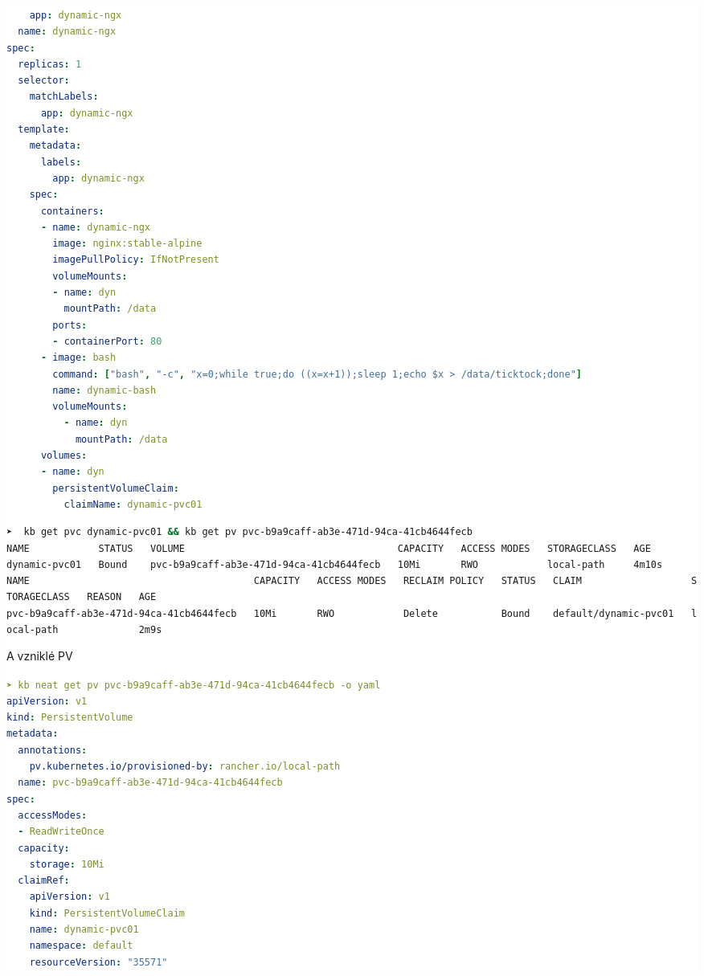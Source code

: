 ```yaml
    app: dynamic-ngx
  name: dynamic-ngx
spec:
  replicas: 1
  selector:
    matchLabels:
      app: dynamic-ngx
  template:
    metadata:
      labels:
        app: dynamic-ngx
    spec:
      containers:
      - name: dynamic-ngx
        image: nginx:stable-alpine
        imagePullPolicy: IfNotPresent
        volumeMounts:
        - name: dyn
          mountPath: /data
        ports:
        - containerPort: 80
      - image: bash
        command: ["bash", "-c", "x=0;while true;do ((x=x+1));sleep 1;echo $x > /data/ticktock;done"]
        name: dynamic-bash
        volumeMounts:
          - name: dyn
            mountPath: /data
      volumes:
      - name: dyn
        persistentVolumeClaim:
          claimName: dynamic-pvc01
```
```sh
➤  kb get pvc dynamic-pvc01 && kb get pv pvc-b9a9caff-ab3e-471d-94ca-41cb4644fecb
NAME            STATUS   VOLUME                                     CAPACITY   ACCESS MODES   STORAGECLASS   AGE
dynamic-pvc01   Bound    pvc-b9a9caff-ab3e-471d-94ca-41cb4644fecb   10Mi       RWO            local-path     4m10s
NAME                                       CAPACITY   ACCESS MODES   RECLAIM POLICY   STATUS   CLAIM                   STORAGECLASS   REASON   AGE
pvc-b9a9caff-ab3e-471d-94ca-41cb4644fecb   10Mi       RWO            Delete           Bound    default/dynamic-pvc01   local-path              2m9s
```
A vzniklé PV
```yaml
➤ kb neat get pv pvc-b9a9caff-ab3e-471d-94ca-41cb4644fecb -o yaml
apiVersion: v1
kind: PersistentVolume
metadata:
  annotations:
    pv.kubernetes.io/provisioned-by: rancher.io/local-path
  name: pvc-b9a9caff-ab3e-471d-94ca-41cb4644fecb
spec:
  accessModes:
  - ReadWriteOnce
  capacity:
    storage: 10Mi
  claimRef:
    apiVersion: v1
    kind: PersistentVolumeClaim
    name: dynamic-pvc01
    namespace: default
    resourceVersion: "35571"
```